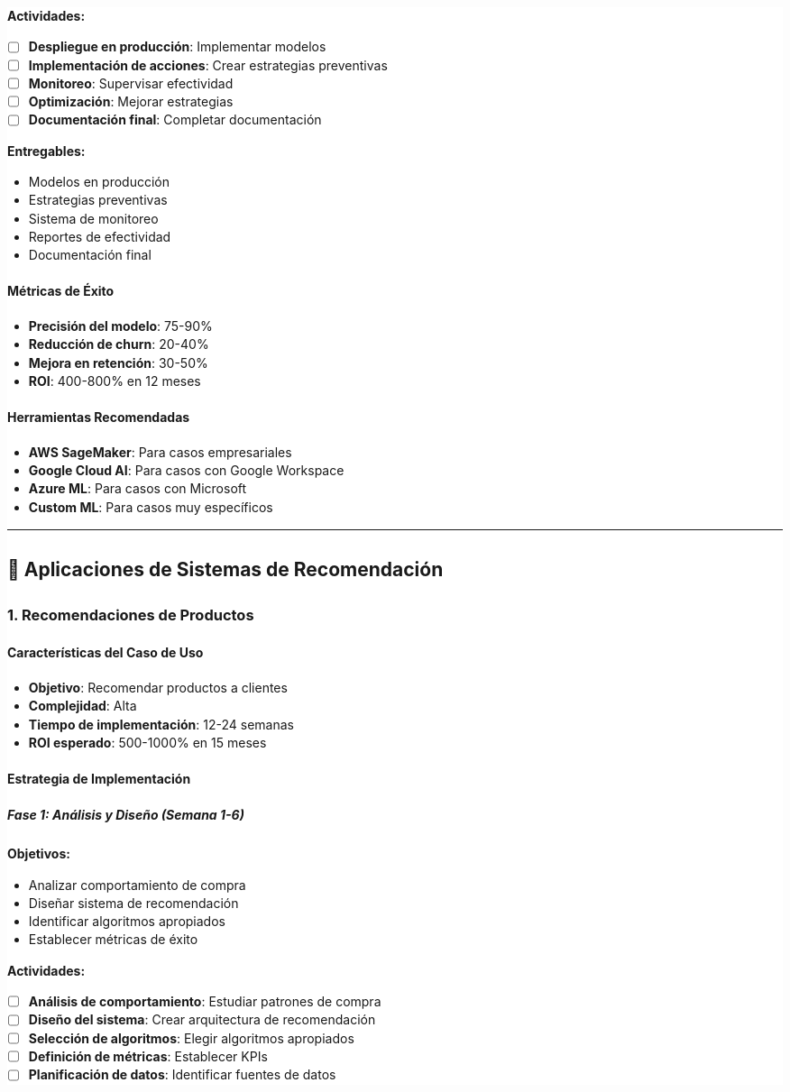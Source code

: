 **Actividades:**
- [ ] **Despliegue en producción**: Implementar modelos
- [ ] **Implementación de acciones**: Crear estrategias preventivas
- [ ] **Monitoreo**: Supervisar efectividad
- [ ] **Optimización**: Mejorar estrategias
- [ ] **Documentación final**: Completar documentación

**Entregables:**
- Modelos en producción
- Estrategias preventivas
- Sistema de monitoreo
- Reportes de efectividad
- Documentación final

#### **Métricas de Éxito**
- **Precisión del modelo**: 75-90%
- **Reducción de churn**: 20-40%
- **Mejora en retención**: 30-50%
- **ROI**: 400-800% en 12 meses

#### **Herramientas Recomendadas**
- **AWS SageMaker**: Para casos empresariales
- **Google Cloud AI**: Para casos con Google Workspace
- **Azure ML**: Para casos con Microsoft
- **Custom ML**: Para casos muy específicos

---

## 🎯 Aplicaciones de Sistemas de Recomendación

### **1. Recomendaciones de Productos**

#### **Características del Caso de Uso**
- **Objetivo**: Recomendar productos a clientes
- **Complejidad**: Alta
- **Tiempo de implementación**: 12-24 semanas
- **ROI esperado**: 500-1000% en 15 meses

#### **Estrategia de Implementación**

##### **Fase 1: Análisis y Diseño (Semana 1-6)**
**Objetivos:**
- Analizar comportamiento de compra
- Diseñar sistema de recomendación
- Identificar algoritmos apropiados
- Establecer métricas de éxito

**Actividades:**
- [ ] **Análisis de comportamiento**: Estudiar patrones de compra
- [ ] **Diseño del sistema**: Crear arquitectura de recomendación
- [ ] **Selección de algoritmos**: Elegir algoritmos apropiados
- [ ] **Definición de métricas**: Establecer KPIs
- [ ] **Planificación de datos**: Identificar fuentes de datos
